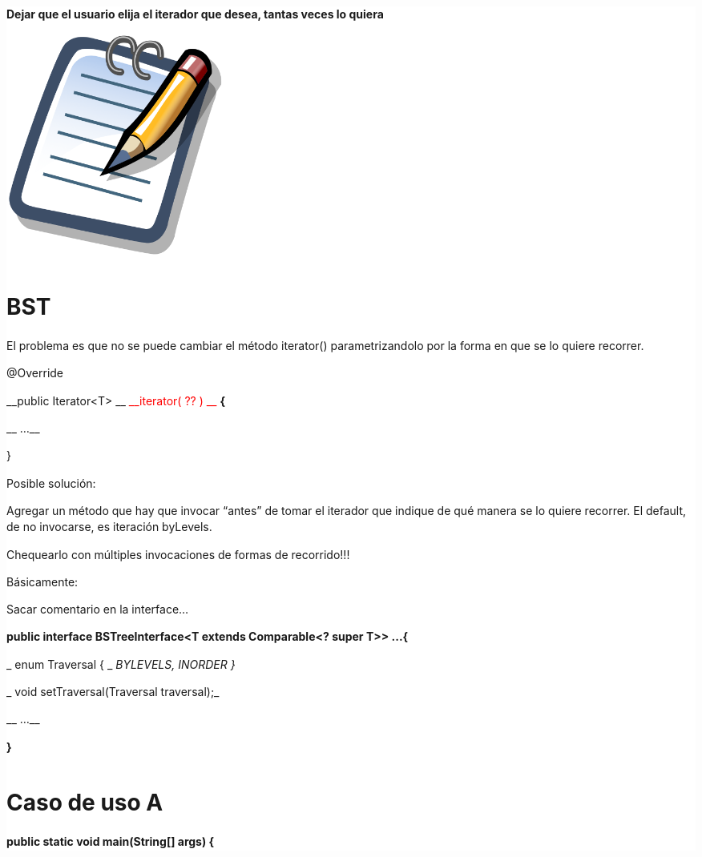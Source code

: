 __Dejar que el usuario elija el iterador que desea\, tantas veces lo quiera__

![](img/19-B%281%29_18.png)

# BST

El problema es que no se puede cambiar el método iterator\(\) parametrizandolo por la forma en que se lo quiere recorrer\.

@Override

__public Iterator\<T> __  <span style="color:#ff0000"> __iterator\( ?? \) __ </span>  __\{__

__  …__

\}

Posible solución:

Agregar un método que hay que invocar “antes” de tomar el iterador que indique de qué manera se lo quiere recorrer\. El default\, de no invocarse\, es iteración byLevels\.

Chequearlo con múltiples invocaciones de formas de recorrido\!\!\!

Básicamente:

Sacar comentario en la interface…

__public interface BSTreeInterface\<T extends Comparable<? super T>> \.\.\.\{__

_  enum Traversal \{ _  _BYLEVELS\, INORDER_  _\}_

_  void setTraversal\(Traversal traversal\);_

__  …__

__\}__

# Caso de uso A

__public static void main\(String\[\] args\) \{__

